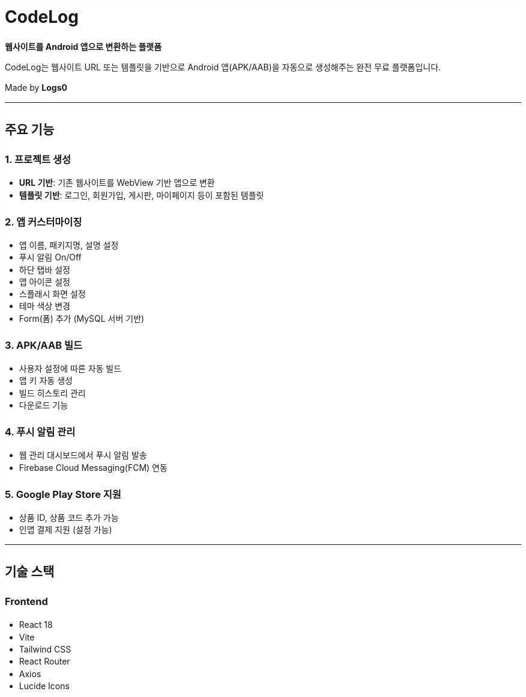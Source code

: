 # CodeLog

**웹사이트를 Android 앱으로 변환하는 플랫폼**

CodeLog는 웹사이트 URL 또는 템플릿을 기반으로 Android 앱(APK/AAB)을 자동으로 생성해주는 완전 무료 플랫폼입니다.

Made by **Logs0**

---

## 주요 기능

### 1. 프로젝트 생성
- **URL 기반**: 기존 웹사이트를 WebView 기반 앱으로 변환
- **템플릿 기반**: 로그인, 회원가입, 게시판, 마이페이지 등이 포함된 템플릿

### 2. 앱 커스터마이징
- 앱 이름, 패키지명, 설명 설정
- 푸시 알림 On/Off
- 하단 탭바 설정
- 앱 아이콘 설정
- 스플래시 화면 설정
- 테마 색상 변경
- Form(폼) 추가 (MySQL 서버 기반)

### 3. APK/AAB 빌드
- 사용자 설정에 따른 자동 빌드
- 앱 키 자동 생성
- 빌드 히스토리 관리
- 다운로드 기능

### 4. 푸시 알림 관리
- 웹 관리 대시보드에서 푸시 알림 발송
- Firebase Cloud Messaging(FCM) 연동

### 5. Google Play Store 지원
- 상품 ID, 상품 코드 추가 가능
- 인앱 결제 지원 (설정 가능)

---

## 기술 스택

### Frontend
- React 18
- Vite
- Tailwind CSS
- React Router
- Axios
- Lucide Icons
